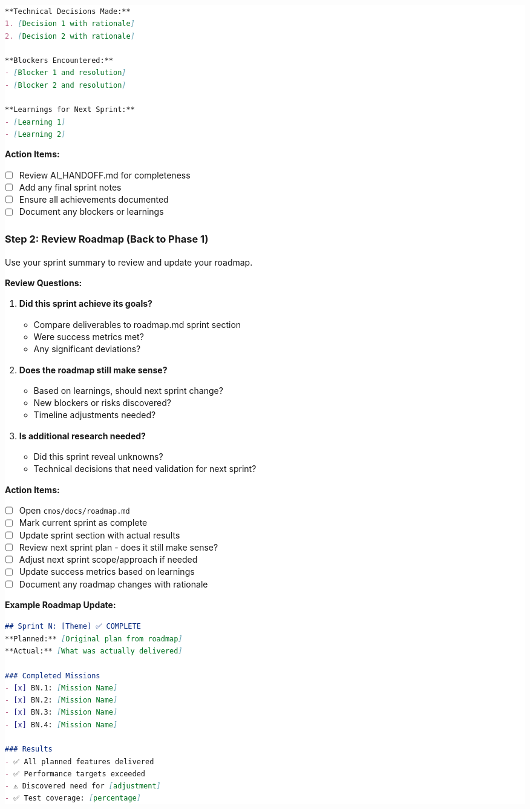 ```markdown
**Technical Decisions Made:**
1. [Decision 1 with rationale]
2. [Decision 2 with rationale]

**Blockers Encountered:**
- [Blocker 1 and resolution]
- [Blocker 2 and resolution]

**Learnings for Next Sprint:**
- [Learning 1]
- [Learning 2]
```

**Action Items:**
- [ ] Review AI_HANDOFF.md for completeness
- [ ] Add any final sprint notes
- [ ] Ensure all achievements documented
- [ ] Document any blockers or learnings

### Step 2: Review Roadmap (Back to Phase 1)

Use your sprint summary to review and update your roadmap.

**Review Questions:**

1. **Did this sprint achieve its goals?**
   - Compare deliverables to roadmap.md sprint section
   - Were success metrics met?
   - Any significant deviations?

2. **Does the roadmap still make sense?**
   - Based on learnings, should next sprint change?
   - New blockers or risks discovered?
   - Timeline adjustments needed?

3. **Is additional research needed?**
   - Did this sprint reveal unknowns?
   - Technical decisions that need validation for next sprint?

**Action Items:**
- [ ] Open `cmos/docs/roadmap.md`
- [ ] Mark current sprint as complete
- [ ] Update sprint section with actual results
- [ ] Review next sprint plan - does it still make sense?
- [ ] Adjust next sprint scope/approach if needed
- [ ] Update success metrics based on learnings
- [ ] Document any roadmap changes with rationale

**Example Roadmap Update:**

```markdown
## Sprint N: [Theme] ✅ COMPLETE
**Planned:** [Original plan from roadmap]
**Actual:** [What was actually delivered]

### Completed Missions
- [x] BN.1: [Mission Name]
- [x] BN.2: [Mission Name]
- [x] BN.3: [Mission Name]
- [x] BN.4: [Mission Name]

### Results
- ✅ All planned features delivered
- ✅ Performance targets exceeded
- ⚠️ Discovered need for [adjustment]
- ✅ Test coverage: [percentage]

```